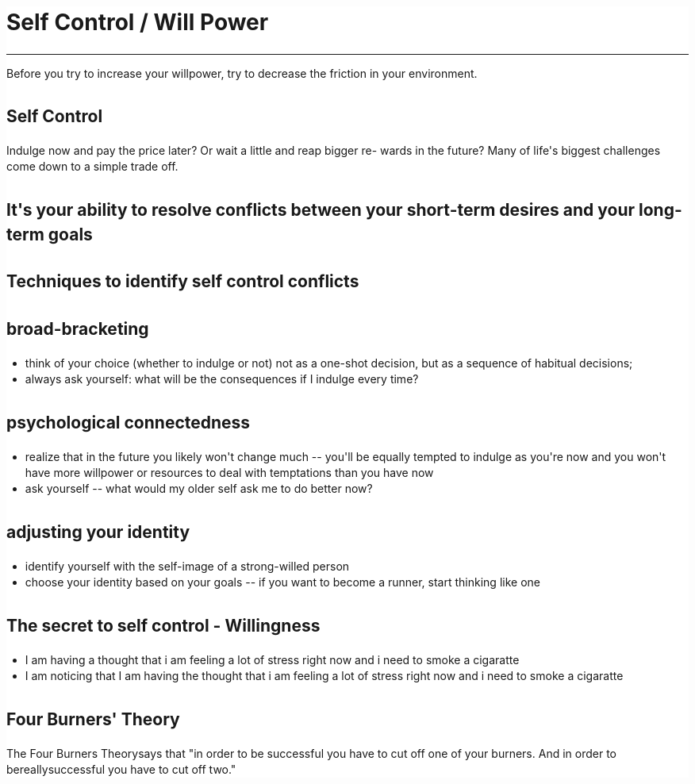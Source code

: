 # Self Control / Will Power

---

Before you try to increase your willpower, try to decrease the friction in your environment.

## Self Control

Indulge now and pay the price later? Or wait a little and reap bigger re- wards in the future? Many of life's biggest challenges come down to a simple trade off.

## It's your ability to resolve conflicts between your short-term desires and your long-term goals

## Techniques to identify self control conflicts

## broad-bracketing

- think of your choice (whether to indulge or not) not as a one-shot decision, but as a sequence of habitual decisions;
- always ask yourself: what will be the consequences if I indulge every time?

## psychological connectedness

- realize that in the future you likely won't change much -- you'll be equally tempted to indulge as you're now and you won't have more willpower or resources to deal with temptations than you have now
- ask yourself -- what would my older self ask me to do better now?

## adjusting your identity

- identify yourself with the self-image of a strong-willed person
- choose your identity based on your goals -- if you want to become a runner, start thinking like one

## The secret to self control - Willingness

- I am having a thought that i am feeling a lot of stress right now and i need to smoke a cigaratte
- I am noticing that I am having the thought that i am feeling a lot of stress right now and i need to smoke a cigaratte

## Four Burners' Theory

The Four Burners Theorysays that "in order to be successful you have to cut off one of your burners. And in order to bereallysuccessful you have to cut off two."
